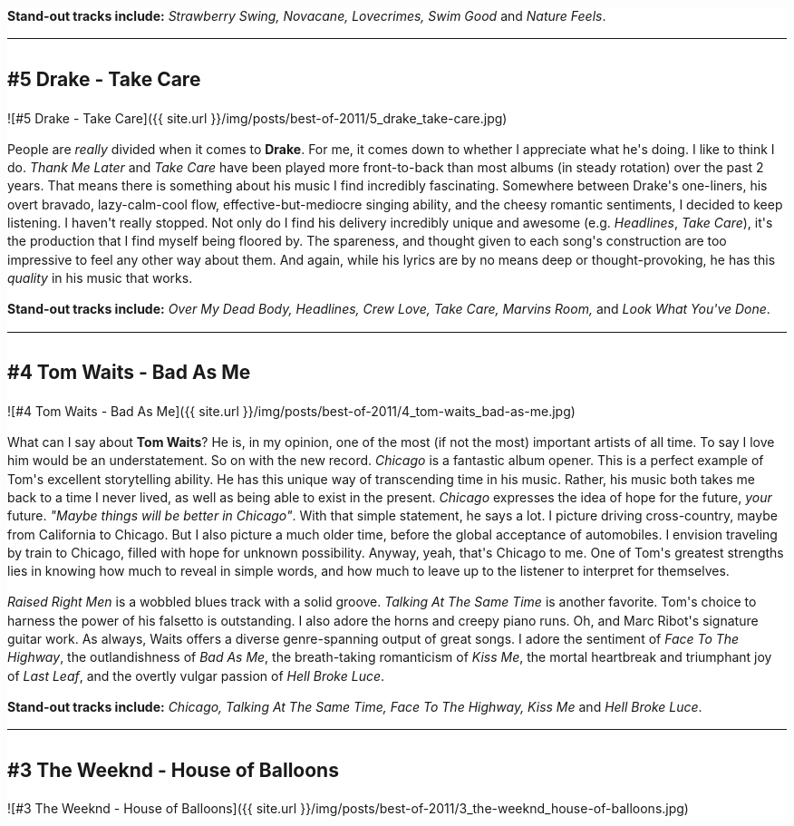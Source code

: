 **Stand-out tracks include:** *Strawberry Swing, Novacane, Lovecrimes, Swim Good* and *Nature Feels*.

* * *

## #5 Drake - Take Care
![#5 Drake - Take Care]({{ site.url }}/img/posts/best-of-2011/5_drake_take-care.jpg)

People are *really* divided when it comes to **Drake**. For me, it comes down to whether I appreciate what he's doing. I like to think I do. *Thank Me Later* and *Take Care* have been played more front-to-back than most albums (in steady rotation) over the past 2 years. That means there is something about his music I find incredibly fascinating. Somewhere between Drake's one-liners, his overt bravado, lazy-calm-cool flow, effective-but-mediocre singing ability, and the cheesy romantic sentiments, I decided to keep listening. I haven't really stopped. Not only do I find his delivery incredibly unique and awesome (e.g. *Headlines*, *Take Care*), it's the production that I find myself being floored by. The spareness, and thought given to each song's construction are too impressive to feel any other way about them. And again, while his lyrics are by no means deep or thought-provoking, he has this *quality* in his music that works.

**Stand-out tracks include:** *Over My Dead Body, Headlines, Crew Love, Take Care, Marvins Room,* and *Look What You've Done*.

* * *

## #4 Tom Waits - Bad As Me
![#4 Tom Waits - Bad As Me]({{ site.url }}/img/posts/best-of-2011/4_tom-waits_bad-as-me.jpg)

What can I say about **Tom Waits**? He is, in my opinion, one of the most (if not the most) important artists of all time. To say I love him would be an understatement. So on with the new record. *Chicago* is a fantastic album opener. This is a perfect example of Tom's excellent storytelling ability. He has this unique way of transcending time in his music. Rather, his music both takes me back to a time I never lived, as well as being able to exist in the present. *Chicago* expresses the idea of hope for the future, *your* future. *"Maybe things will be better in Chicago"*. With that simple statement, he says a lot. I picture driving cross-country, maybe from California to Chicago. But I also picture a much older time, before the global acceptance of automobiles. I envision traveling by train to Chicago, filled with hope for unknown possibility. Anyway, yeah, that's Chicago to me. One of Tom's greatest strengths lies in knowing how much to reveal in simple words, and how much to leave up to the listener to interpret for themselves.

*Raised Right Men* is a wobbled blues track with a solid groove. *Talking At The Same Time* is another favorite. Tom's choice to harness the power of his falsetto is outstanding. I also adore the horns and creepy piano runs. Oh, and Marc Ribot's signature guitar work. As always, Waits offers a diverse genre-spanning output of great songs. I adore the sentiment of *Face To The Highway*, the outlandishness of *Bad As Me*, the breath-taking romanticism of *Kiss Me*, the mortal heartbreak and triumphant joy of *Last Leaf*, and the overtly vulgar passion of *Hell Broke Luce*.

**Stand-out tracks include:** *Chicago, Talking At The Same Time, Face To The Highway, Kiss Me* and *Hell Broke Luce*.

* * *

## #3 The Weeknd - House of Balloons
![#3 The Weeknd - House of Balloons]({{ site.url }}/img/posts/best-of-2011/3_the-weeknd_house-of-balloons.jpg)
